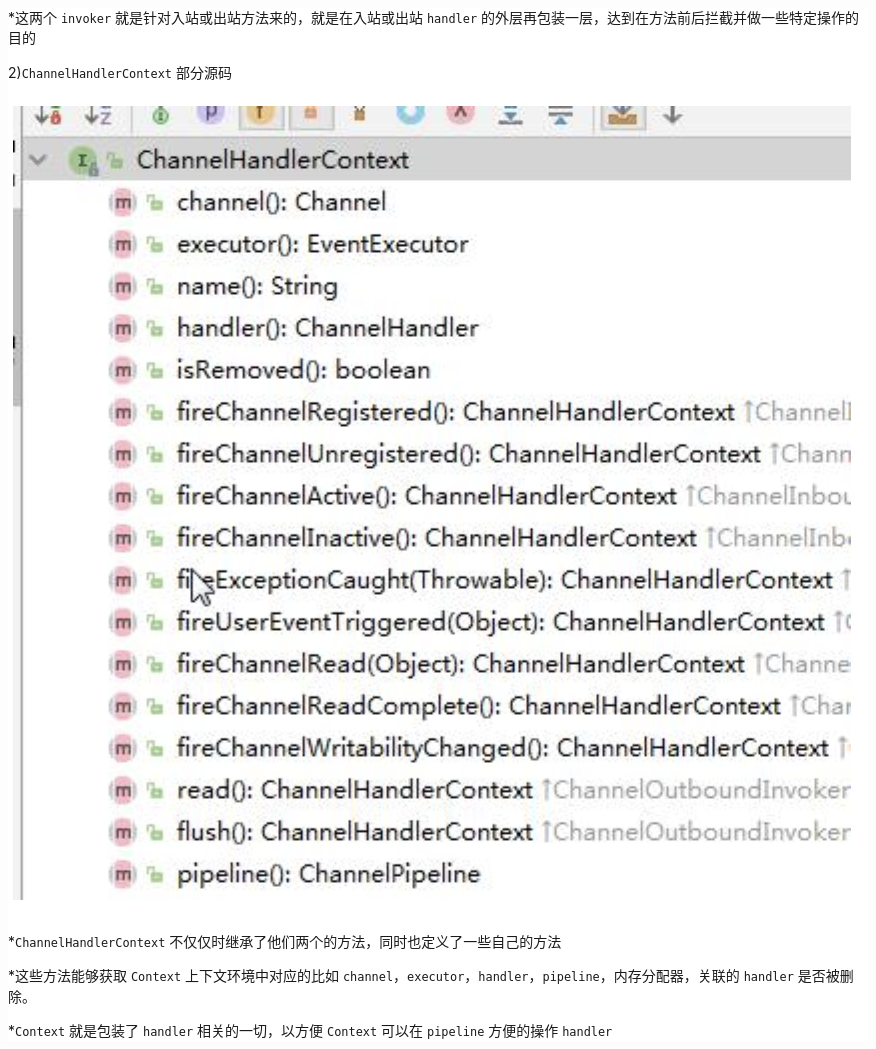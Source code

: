 *这两个 `invoker` 就是针对入站或出站方法来的，就是在入站或出站 `handler` 的外层再包装一层，达到在方法前后拦截并做一些特定操作的目的

2)`ChannelHandlerContext` 部分源码

![](../_media/chapter10/chapter10_12.png)

*`ChannelHandlerContext` 不仅仅时继承了他们两个的方法，同时也定义了一些自己的方法

*这些方法能够获取 `Context` 上下文环境中对应的比如 `channel`，`executor`，`handler`，`pipeline`，内存分配器，关联的 `handler` 是否被删除。

*`Context` 就是包装了 `handler` 相关的一切，以方便 `Context` 可以在 `pipeline` 方便的操作 `handler`
